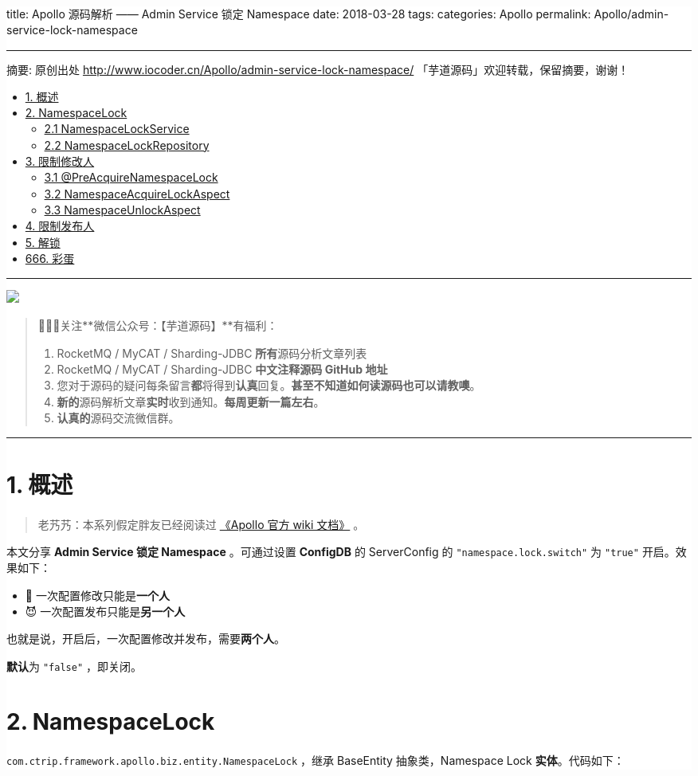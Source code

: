 title: Apollo 源码解析 —— Admin Service 锁定 Namespace
date: 2018-03-28
tags:
categories: Apollo
permalink: Apollo/admin-service-lock-namespace

---

摘要: 原创出处 http://www.iocoder.cn/Apollo/admin-service-lock-namespace/ 「芋道源码」欢迎转载，保留摘要，谢谢！

- [1. 概述](http://www.iocoder.cn/Apollo/admin-service-lock-namespace/)
- [2. NamespaceLock](http://www.iocoder.cn/Apollo/admin-service-lock-namespace/)
  - [2.1 NamespaceLockService](http://www.iocoder.cn/Apollo/admin-service-lock-namespace/)
  - [2.2 NamespaceLockRepository](http://www.iocoder.cn/Apollo/admin-service-lock-namespace/)
- [3. 限制修改人](http://www.iocoder.cn/Apollo/admin-service-lock-namespace/)
  - [3.1 @PreAcquireNamespaceLock](http://www.iocoder.cn/Apollo/admin-service-lock-namespace/)
  - [3.2 NamespaceAcquireLockAspect](http://www.iocoder.cn/Apollo/admin-service-lock-namespace/)
  - [3.3 NamespaceUnlockAspect](http://www.iocoder.cn/Apollo/admin-service-lock-namespace/)
- [4. 限制发布人](http://www.iocoder.cn/Apollo/admin-service-lock-namespace/)
- [5. 解锁](http://www.iocoder.cn/Apollo/admin-service-lock-namespace/)
- [666. 彩蛋](http://www.iocoder.cn/Apollo/admin-service-lock-namespace/)

-------

![](http://www.iocoder.cn/images/common/wechat_mp_2018_05_18.jpg)

> 🙂🙂🙂关注**微信公众号：【芋道源码】**有福利：  
> 1. RocketMQ / MyCAT / Sharding-JDBC **所有**源码分析文章列表  
> 2. RocketMQ / MyCAT / Sharding-JDBC **中文注释源码 GitHub 地址**  
> 3. 您对于源码的疑问每条留言**都**将得到**认真**回复。**甚至不知道如何读源码也可以请教噢**。  
> 4. **新的**源码解析文章**实时**收到通知。**每周更新一篇左右**。  
> 5. **认真的**源码交流微信群。

-------

# 1. 概述

> 老艿艿：本系列假定胖友已经阅读过 [《Apollo 官方 wiki 文档》](https://github.com/ctripcorp/apollo/wiki/)  。

本文分享 **Admin Service 锁定 Namespace** 。可通过设置 **ConfigDB** 的 ServerConfig 的 `"namespace.lock.switch"` 为 `"true"` 开启。效果如下：

* 🙂 一次配置修改只能是**一个人**
* 😈 一次配置发布只能是**另一个人**

也就是说，开启后，一次配置修改并发布，需要**两个人**。

**默认**为 `"false"` ，即关闭。

# 2. NamespaceLock

`com.ctrip.framework.apollo.biz.entity.NamespaceLock` ，继承 BaseEntity 抽象类，Namespace Lock **实体**。代码如下：
